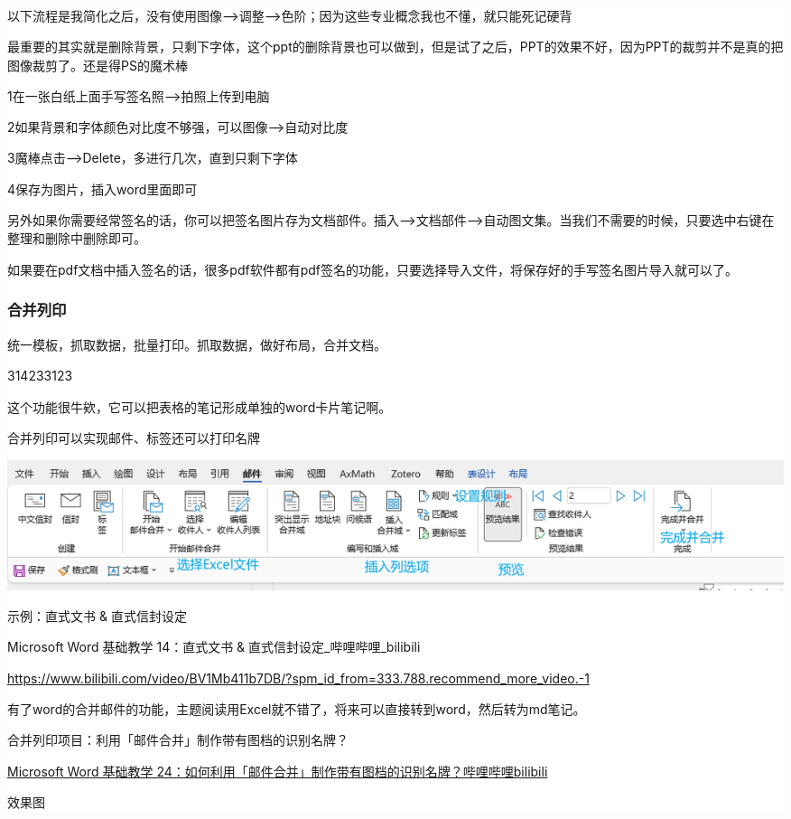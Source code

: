 以下流程是我简化之后，没有使用图像-->调整-->色阶；因为这些专业概念我也不懂，就只能死记硬背

最重要的其实就是删除背景，只剩下字体，这个ppt的删除背景也可以做到，但是试了之后，PPT的效果不好，因为PPT的裁剪并不是真的把图像裁剪了。还是得PS的魔术棒

1在一张白纸上面手写签名照-->拍照上传到电脑

2如果背景和字体颜色对比度不够强，可以图像-->自动对比度

3魔棒点击-->Delete，多进行几次，直到只剩下字体

4保存为图片，插入word里面即可

另外如果你需要经常签名的话，你可以把签名图片存为文档部件。插入-->文档部件-->自动图文集。当我们不需要的时候，只要选中右键在整理和删除中删除即可。

如果要在pdf文档中插入签名的话，很多pdf软件都有pdf签名的功能，只要选择导入文件，将保存好的手写签名图片导入就可以了。

### 合并列印

统一模板，抓取数据，批量打印。抓取数据，做好布局，合并文档。

314233123

这个功能很牛欸，它可以把表格的笔记形成单独的word卡片笔记啊。



合并列印可以实现邮件、标签还可以打印名牌

![image.png](word.assets/1641036407322-136001bb-c954-4278-9364-7a5ea287617e.png)



示例：直式文书 & 直式信封设定

Microsoft Word 基础教学 14：直式文书 & 直式信封设定_哔哩哔哩_bilibili

https://www.bilibili.com/video/BV1Mb411b7DB/?spm_id_from=333.788.recommend_more_video.-1



有了word的合并邮件的功能，主题阅读用Excel就不错了，将来可以直接转到word，然后转为md笔记。



合并列印项目：利用「邮件合并」制作带有图档的识别名牌？

[Microsoft Word 基础教学 24：如何利用「邮件合并」制作带有图档的识别名牌？哔哩哔哩bilibili](https://www.bilibili.com/video/BV1Mb411b7Hw?note=)

效果图
